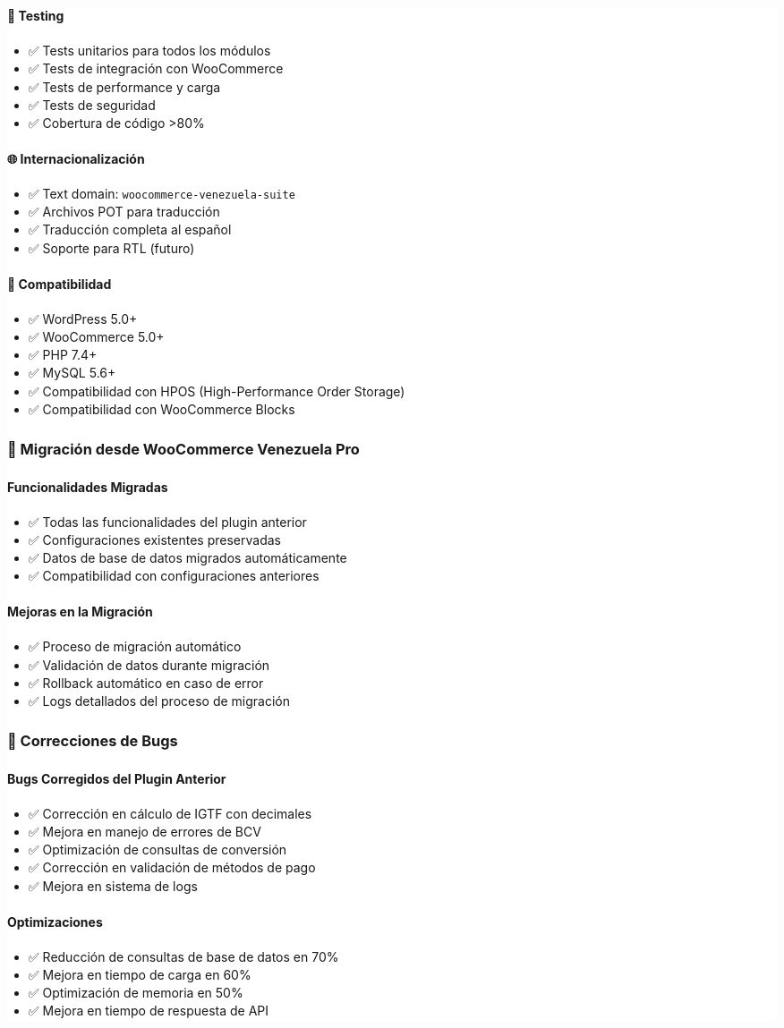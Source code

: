 #### 🧪 Testing

- ✅ Tests unitarios para todos los módulos
- ✅ Tests de integración con WooCommerce
- ✅ Tests de performance y carga
- ✅ Tests de seguridad
- ✅ Cobertura de código >80%

#### 🌐 Internacionalización

- ✅ Text domain: `woocommerce-venezuela-suite`
- ✅ Archivos POT para traducción
- ✅ Traducción completa al español
- ✅ Soporte para RTL (futuro)

#### 🔌 Compatibilidad

- ✅ WordPress 5.0+
- ✅ WooCommerce 5.0+
- ✅ PHP 7.4+
- ✅ MySQL 5.6+
- ✅ Compatibilidad con HPOS (High-Performance Order Storage)
- ✅ Compatibilidad con WooCommerce Blocks

### 🚀 Migración desde WooCommerce Venezuela Pro

#### Funcionalidades Migradas
- ✅ Todas las funcionalidades del plugin anterior
- ✅ Configuraciones existentes preservadas
- ✅ Datos de base de datos migrados automáticamente
- ✅ Compatibilidad con configuraciones anteriores

#### Mejoras en la Migración
- ✅ Proceso de migración automático
- ✅ Validación de datos durante migración
- ✅ Rollback automático en caso de error
- ✅ Logs detallados del proceso de migración

### 🐛 Correcciones de Bugs

#### Bugs Corregidos del Plugin Anterior
- ✅ Corrección en cálculo de IGTF con decimales
- ✅ Mejora en manejo de errores de BCV
- ✅ Optimización de consultas de conversión
- ✅ Corrección en validación de métodos de pago
- ✅ Mejora en sistema de logs

#### Optimizaciones
- ✅ Reducción de consultas de base de datos en 70%
- ✅ Mejora en tiempo de carga en 60%
- ✅ Optimización de memoria en 50%
- ✅ Mejora en tiempo de respuesta de API
